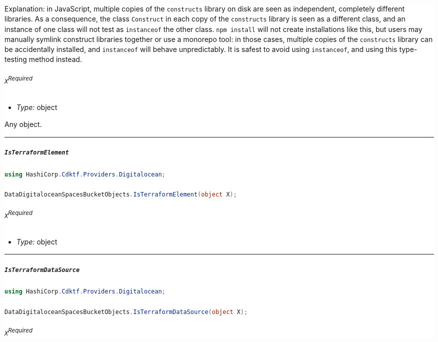 Explanation: in JavaScript, multiple copies of the `constructs` library on
disk are seen as independent, completely different libraries. As a
consequence, the class `Construct` in each copy of the `constructs` library
is seen as a different class, and an instance of one class will not test as
`instanceof` the other class. `npm install` will not create installations
like this, but users may manually symlink construct libraries together or
use a monorepo tool: in those cases, multiple copies of the `constructs`
library can be accidentally installed, and `instanceof` will behave
unpredictably. It is safest to avoid using `instanceof`, and using
this type-testing method instead.

###### `X`<sup>Required</sup> <a name="X" id="@cdktf/provider-digitalocean.dataDigitaloceanSpacesBucketObjects.DataDigitaloceanSpacesBucketObjects.isConstruct.parameter.x"></a>

- *Type:* object

Any object.

---

##### `IsTerraformElement` <a name="IsTerraformElement" id="@cdktf/provider-digitalocean.dataDigitaloceanSpacesBucketObjects.DataDigitaloceanSpacesBucketObjects.isTerraformElement"></a>

```csharp
using HashiCorp.Cdktf.Providers.Digitalocean;

DataDigitaloceanSpacesBucketObjects.IsTerraformElement(object X);
```

###### `X`<sup>Required</sup> <a name="X" id="@cdktf/provider-digitalocean.dataDigitaloceanSpacesBucketObjects.DataDigitaloceanSpacesBucketObjects.isTerraformElement.parameter.x"></a>

- *Type:* object

---

##### `IsTerraformDataSource` <a name="IsTerraformDataSource" id="@cdktf/provider-digitalocean.dataDigitaloceanSpacesBucketObjects.DataDigitaloceanSpacesBucketObjects.isTerraformDataSource"></a>

```csharp
using HashiCorp.Cdktf.Providers.Digitalocean;

DataDigitaloceanSpacesBucketObjects.IsTerraformDataSource(object X);
```

###### `X`<sup>Required</sup> <a name="X" id="@cdktf/provider-digitalocean.dataDigitaloceanSpacesBucketObjects.DataDigitaloceanSpacesBucketObjects.isTerraformDataSource.parameter.x"></a>
